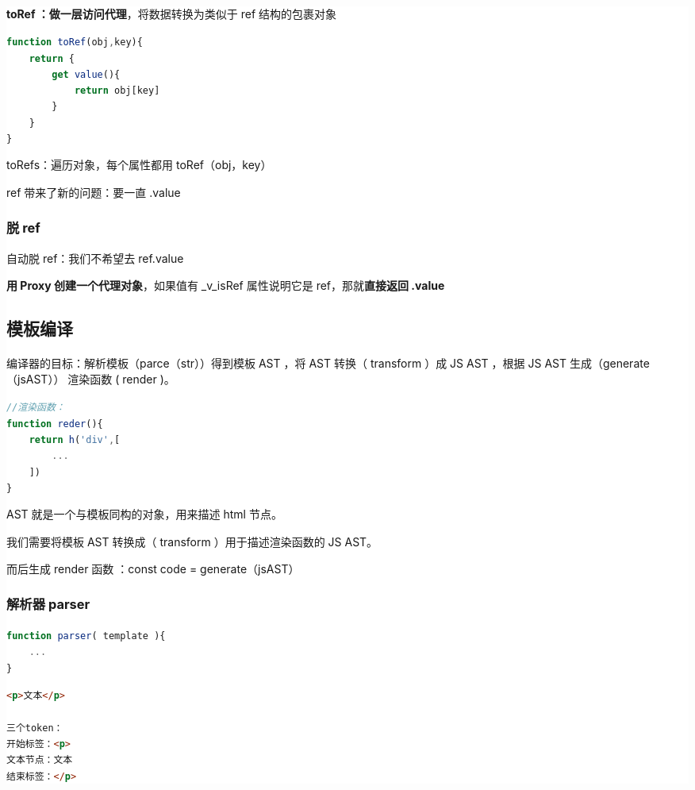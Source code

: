**toRef ：做一层访问代理**，将数据转换为类似于 ref 结构的包裹对象

```js
function toRef(obj,key){
    return {
        get value(){
            return obj[key]
        }
    }
}
```

toRefs：遍历对象，每个属性都用 toRef（obj，key）

ref 带来了新的问题：要一直 .value

### 脱 ref

自动脱 ref：我们不希望去 ref.value

**用 Proxy 创建一个代理对象**，如果值有 _v_isRef 属性说明它是 ref，那就**直接返回 .value**

## 模板编译

编译器的目标：解析模板（parce（str））得到模板 AST ，将 AST 转换（ transform ）成 JS AST ，根据 JS AST 生成（generate（jsAST）） 渲染函数 ( render )。

```js
//渲染函数：
function reder(){
    return h('div',[
        ...
    ])
}
```

AST 就是一个与模板同构的对象，用来描述 html 节点。

我们需要将模板 AST 转换成（ transform ）用于描述渲染函数的 JS AST。

而后生成 render 函数 ：const code = generate（jsAST）

### 解析器 parser

```js
function parser( template ){
    ...
}
```

```html
<p>文本</p>

三个token：
开始标签：<p>
文本节点：文本
结束标签：</p>
```
